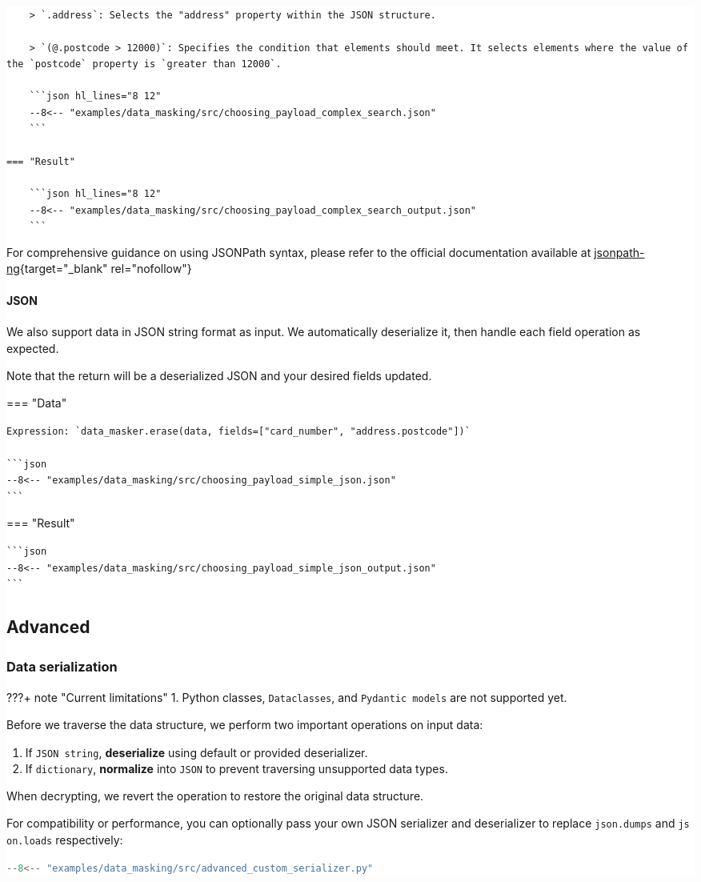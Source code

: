         > `.address`: Selects the "address" property within the JSON structure.

        > `(@.postcode > 12000)`: Specifies the condition that elements should meet. It selects elements where the value of the `postcode` property is `greater than 12000`.

        ```json hl_lines="8 12"
        --8<-- "examples/data_masking/src/choosing_payload_complex_search.json"
        ```

    === "Result"

        ```json hl_lines="8 12"
        --8<-- "examples/data_masking/src/choosing_payload_complex_search_output.json"
        ```

For comprehensive guidance on using JSONPath syntax, please refer to the official documentation available at [jsonpath-ng](https://github.com/h2non/jsonpath-ng#jsonpath-syntax){target="_blank" rel="nofollow"}

#### JSON

We also support data in JSON string format as input. We automatically deserialize it, then handle each field operation as expected.

Note that the return will be a deserialized JSON and your desired fields updated.

=== "Data"

    Expression: `data_masker.erase(data, fields=["card_number", "address.postcode"])`

    ```json
    --8<-- "examples/data_masking/src/choosing_payload_simple_json.json"
    ```

=== "Result"

    ```json
    --8<-- "examples/data_masking/src/choosing_payload_simple_json_output.json"
    ```

## Advanced

### Data serialization

???+ note "Current limitations"
    1. Python classes, `Dataclasses`, and `Pydantic models` are not supported yet.

Before we traverse the data structure, we perform two important operations on input data:

1. If `JSON string`, **deserialize** using default or provided deserializer.
2. If `dictionary`, **normalize** into `JSON` to prevent traversing unsupported data types.

When decrypting, we revert the operation to restore the original data structure.

For compatibility or performance, you can optionally pass your own JSON serializer and deserializer to replace `json.dumps` and `json.loads` respectively:

```python hl_lines="17-18" title="advanced_custom_serializer.py"
--8<-- "examples/data_masking/src/advanced_custom_serializer.py"
```
